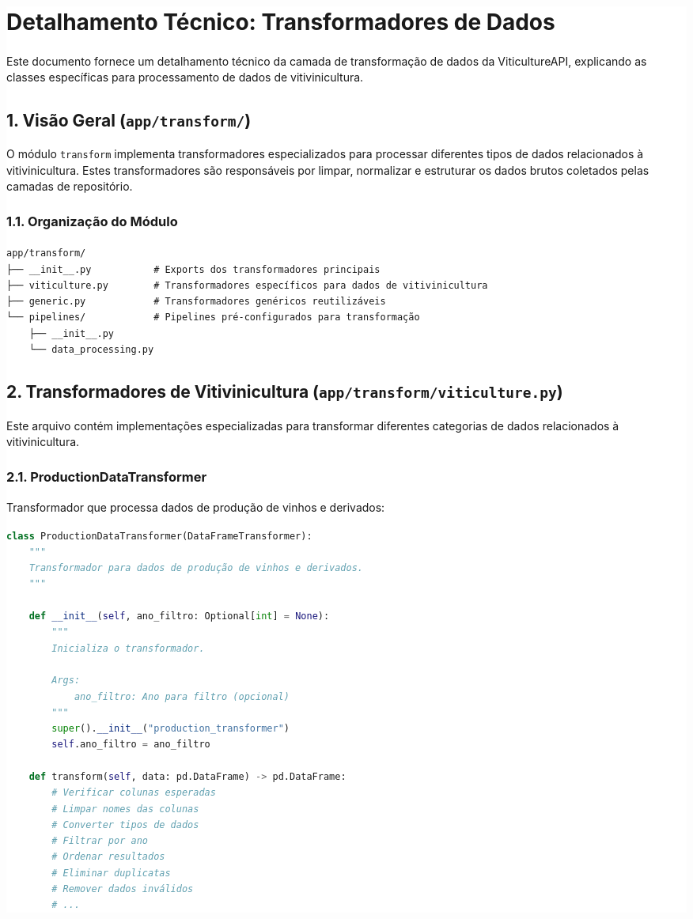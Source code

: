 # Detalhamento Técnico: Transformadores de Dados

Este documento fornece um detalhamento técnico da camada de transformação de dados da ViticultureAPI, explicando as classes específicas para processamento de dados de vitivinicultura.

## 1. Visão Geral (`app/transform/`)

O módulo `transform` implementa transformadores especializados para processar diferentes tipos de dados relacionados à vitivinicultura. Estes transformadores são responsáveis por limpar, normalizar e estruturar os dados brutos coletados pelas camadas de repositório.

### 1.1. Organização do Módulo

```
app/transform/
├── __init__.py           # Exports dos transformadores principais
├── viticulture.py        # Transformadores específicos para dados de vitivinicultura
├── generic.py            # Transformadores genéricos reutilizáveis
└── pipelines/            # Pipelines pré-configurados para transformação
    ├── __init__.py
    └── data_processing.py
```

## 2. Transformadores de Vitivinicultura (`app/transform/viticulture.py`)

Este arquivo contém implementações especializadas para transformar diferentes categorias de dados relacionados à vitivinicultura.

### 2.1. ProductionDataTransformer

Transformador que processa dados de produção de vinhos e derivados:

```python
class ProductionDataTransformer(DataFrameTransformer):
    """
    Transformador para dados de produção de vinhos e derivados.
    """
    
    def __init__(self, ano_filtro: Optional[int] = None):
        """
        Inicializa o transformador.
        
        Args:
            ano_filtro: Ano para filtro (opcional)
        """
        super().__init__("production_transformer")
        self.ano_filtro = ano_filtro
    
    def transform(self, data: pd.DataFrame) -> pd.DataFrame:
        # Verificar colunas esperadas
        # Limpar nomes das colunas
        # Converter tipos de dados
        # Filtrar por ano
        # Ordenar resultados
        # Eliminar duplicatas
        # Remover dados inválidos
        # ...
```
